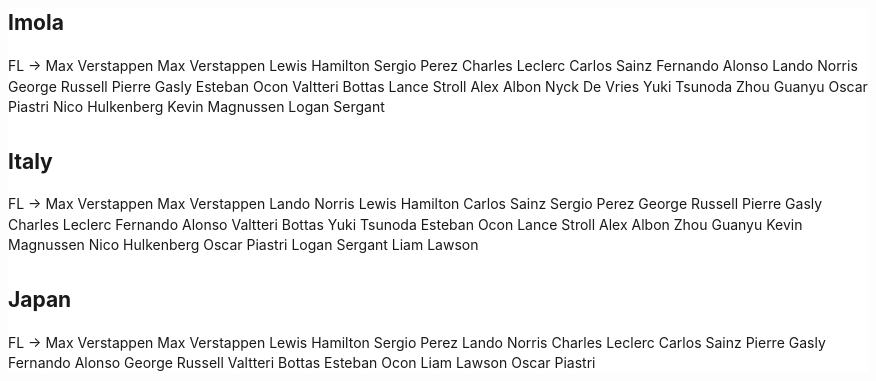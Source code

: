 ## Imola
FL -> Max Verstappen
Max Verstappen
Lewis Hamilton
Sergio Perez
Charles Leclerc
Carlos Sainz
Fernando Alonso
Lando Norris
George Russell
Pierre Gasly
Esteban Ocon
Valtteri Bottas
Lance Stroll
Alex Albon
Nyck De Vries
Yuki Tsunoda
Zhou Guanyu
Oscar Piastri
Nico Hulkenberg
Kevin Magnussen
Logan Sergant

## Italy
FL -> Max Verstappen
Max Verstappen
Lando Norris
Lewis Hamilton
Carlos Sainz
Sergio Perez
George Russell
Pierre Gasly
Charles Leclerc
Fernando Alonso
Valtteri Bottas
Yuki Tsunoda
Esteban Ocon
Lance Stroll
Alex Albon
Zhou Guanyu
Kevin Magnussen
Nico Hulkenberg
Oscar Piastri
Logan Sergant
Liam Lawson

## Japan
FL -> Max Verstappen
Max Verstappen
Lewis Hamilton
Sergio Perez
Lando Norris
Charles Leclerc
Carlos Sainz
Pierre Gasly
Fernando Alonso
George Russell
Valtteri Bottas
Esteban Ocon
Liam Lawson
Oscar Piastri